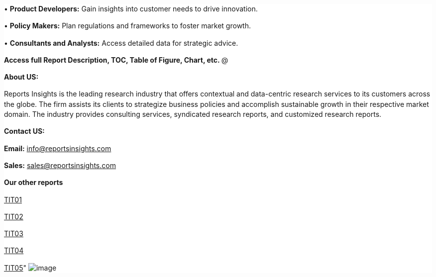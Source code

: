 • <strong>Product Developers:</strong> Gain insights into customer needs to drive innovation.

• <strong>Policy Makers:</strong> Plan regulations and frameworks to foster market growth.

• <strong>Consultants and Analysts:</strong> Access detailed data for strategic advice.
</ul>
<strong>Access full Report Description, TOC, Table of Figure, Chart, etc. </strong>@  <a href= style=color:#0000ff;></a></font>

<strong><strong>About US</strong>:</strong>

Reports Insights is the leading research industry that offers contextual and data-centric research services to its customers across the globe. The firm assists its clients to strategize business policies and accomplish sustainable growth in their respective market domain. The industry provides consulting services, syndicated research reports, and customized research reports.

<strong>Contact US:</strong>

<p class=""""><b>Email:</b> <a href=mailto:info@reportsinsights.com>info@reportsinsights.com</a></p>
<p class=""""><b>Sales:</b> <a href=mailto:sales@reportsinsights.com>sales@reportsinsights.com</a></p>

<strong>Our other reports</strong>

<a href=LIN01>TIT01</a>

<a href=LIN02>TIT02</a>

<a href=LIN03>TIT03</a>

<a href=LIN04>TIT04</a>

<a href=LIN05>TIT05</a>"
![image](https://github.com/user-attachments/assets/16377800-122a-48c3-9945-47db34cb7067)
